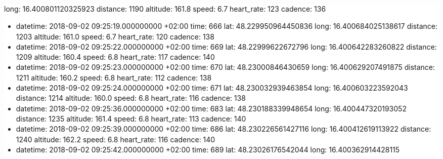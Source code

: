   long: 16.400801120325923
  distance: 1190
  altitude: 161.8
  speed: 6.7
  heart_rate: 123
  cadence: 136
- datetime: 2018-09-02 09:25:19.000000000 +02:00
  time: 666
  lat: 48.229950964450836
  long: 16.400684025138617
  distance: 1203
  altitude: 161.0
  speed: 6.7
  heart_rate: 120
  cadence: 138
- datetime: 2018-09-02 09:25:22.000000000 +02:00
  time: 669
  lat: 48.22999622672796
  long: 16.400642283260822
  distance: 1209
  altitude: 160.4
  speed: 6.8
  heart_rate: 117
  cadence: 140
- datetime: 2018-09-02 09:25:23.000000000 +02:00
  time: 670
  lat: 48.23000846430659
  long: 16.400629207491875
  distance: 1211
  altitude: 160.2
  speed: 6.8
  heart_rate: 112
  cadence: 138
- datetime: 2018-09-02 09:25:24.000000000 +02:00
  time: 671
  lat: 48.230032939463854
  long: 16.400603223592043
  distance: 1214
  altitude: 160.0
  speed: 6.8
  heart_rate: 116
  cadence: 138
- datetime: 2018-09-02 09:25:36.000000000 +02:00
  time: 683
  lat: 48.230188339948654
  long: 16.400447320193052
  distance: 1235
  altitude: 161.4
  speed: 6.8
  heart_rate: 113
  cadence: 140
- datetime: 2018-09-02 09:25:39.000000000 +02:00
  time: 686
  lat: 48.230226561427116
  long: 16.400412619113922
  distance: 1240
  altitude: 162.2
  speed: 6.8
  heart_rate: 116
  cadence: 140
- datetime: 2018-09-02 09:25:42.000000000 +02:00
  time: 689
  lat: 48.23026176542044
  long: 16.400362914428115